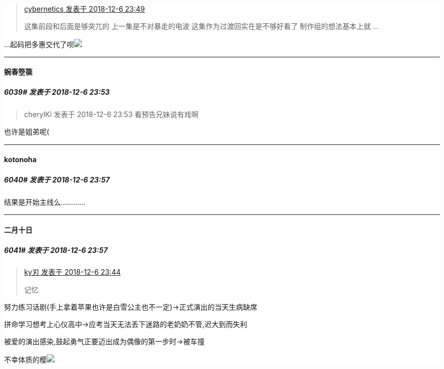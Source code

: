 
<blockquote><a href="httphttps://bbs.saraba1st.com/2b/forum.php?mod=redirect&amp;goto=findpost&amp;pid=41856272&amp;ptid=1772503" target="_blank">cybernetics 发表于 2018-12-6 23:49</a>

这集前段和后面是够突兀的 上一集是不对暴走的电波 这集作为过渡回实在是不够好看了 制作组的想法基本上就 ...</blockquote>
...起码把多惠交代了呗<img src="https://static.saraba1st.com/image/smiley/face2017/001.png" referrerpolicy="no-referrer">







-----

####  婉春箜篌  
##### 6039#       发表于 2018-12-6 23:53



<blockquote>cherylKi 发表于 2018-12-6 23:53
看预告兄妹说有戏啊</blockquote>
也许是姐弟呢(







-----

####  kotonoha  
##### 6040#       发表于 2018-12-6 23:57




结果是开始主线么…………







-----

####  二月十日  
##### 6041#       发表于 2018-12-6 23:57



<blockquote><a href="httphttps://bbs.saraba1st.com/2b/forum.php?mod=redirect&amp;goto=findpost&amp;pid=41856229&amp;ptid=1772503" target="_blank">ky刃 发表于 2018-12-6 23:44</a>

记忆</blockquote>
努力练习话剧(手上拿着苹果也许是白雪公主也不一定)→正式演出的当天生病缺席

拼命学习想考上心仪高中→应考当天无法丢下迷路的老奶奶不管,迟大到而失利

被爱的演出感染,鼓起勇气正要迈出成为偶像的第一步时→被车撞


不幸体质的樱<img src="https://static.saraba1st.com/image/smiley/face2017/138.png" referrerpolicy="no-referrer">
